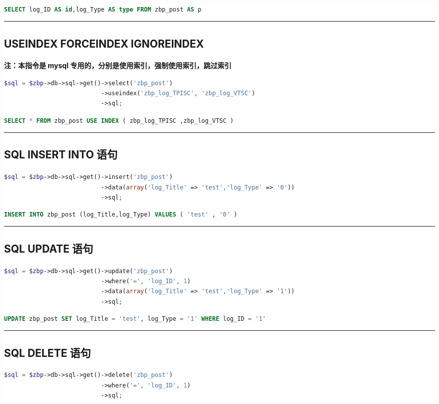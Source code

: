 ```sql
SELECT log_ID AS id,log_Type AS type FROM zbp_post AS p
```

-----------


## USEINDEX FORCEINDEX IGNOREINDEX

**注：本指令是 mysql 专用的，分别是使用索引，强制使用索引，跳过索引**

```php
$sql = $zbp->db->sql->get()->select('zbp_post')
                           ->useindex('zbp_log_TPISC', 'zbp_log_VTSC')
                           ->sql;
```

```sql
SELECT * FROM zbp_post USE INDEX ( zbp_log_TPISC ,zbp_log_VTSC )
```

-----------


## SQL INSERT INTO 语句

```php
$sql = $zbp->db->sql->get()->insert('zbp_post')
                           ->data(array('log_Title' => 'test','log_Type' => '0'))
                           ->sql;
```

```sql
INSERT INTO zbp_post (log_Title,log_Type) VALUES ( 'test' , '0' )
```

-----------


## SQL UPDATE 语句

```php
$sql = $zbp->db->sql->get()->update('zbp_post')
                           ->where('=', 'log_ID', 1)
                           ->data(array('log_Title' => 'test','log_Type' => '1'))
                           ->sql;
```

```sql
UPDATE zbp_post SET log_Title = 'test', log_Type = '1' WHERE log_ID = '1'
```

-----------


## SQL DELETE 语句

```php
$sql = $zbp->db->sql->get()->delete('zbp_post')
                           ->where('=', 'log_ID', 1)
                           ->sql;
```
